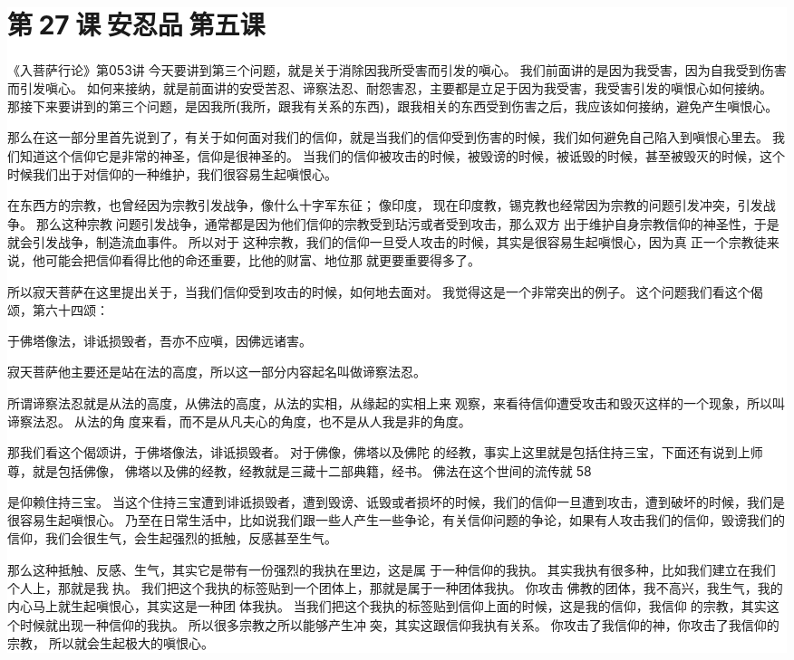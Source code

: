 # 第 27 课 安忍品 第五课


《入菩萨行论》第053讲
今天要讲到第三个问题，就是关于消除因我所受害而引发的嗔心。
我们前面讲的是因为我受害，因为自我受到伤害而引发嗔心。
如何来接纳，就是前面讲的安受苦忍、谛察法忍、耐怨害忍，主要都是立足于因为我受害，我受害引发的嗔恨心如何接纳。
那接下来要讲到的第三个问题，是因我所(我所，跟我有关系的东西)，跟我相关的东西受到伤害之后，我应该如何接纳，避免产生嗔恨心。

那么在这一部分里首先说到了，有关于如何面对我们的信仰，就是当我们的信仰受到伤害的时候，我们如何避免自己陷入到嗔恨心里去。
我们知道这个信仰它是非常的神圣，信仰是很神圣的。
当我们的信仰被攻击的时候，被毁谤的时候，被诋毁的时候，甚至被毁灭的时候，这个时候我们出于对信仰的一种维护，我们很容易生起嗔恨心。

在东西方的宗教，也曾经因为宗教引发战争，像什么十字军东征；
像印度，
现在印度教，锡克教也经常因为宗教的问题引发冲突，引发战争。
那么这种宗教
问题引发战争，通常都是因为他们信仰的宗教受到玷污或者受到攻击，那么双方
出于维护自身宗教信仰的神圣性，于是就会引发战争，制造流血事件。
所以对于
这种宗教，我们的信仰一旦受人攻击的时候，其实是很容易生起嗔恨心，因为真
正一个宗教徒来说，他可能会把信仰看得比他的命还重要，比他的财富、地位那
就更要重要得多了。

所以寂天菩萨在这里提出关于，当我们信仰受到攻击的时候，如何地去面对。
我觉得这是一个非常突出的例子。
这个问题我们看这个偈颂，第六十四颂：

于佛塔像法，诽诋损毁者，吾亦不应嗔，因佛远诸害。

寂天菩萨他主要还是站在法的高度，所以这一部分内容起名叫做谛察法忍。

所谓谛察法忍就是从法的高度，从佛法的高度，从法的实相，从缘起的实相上来
观察，来看待信仰遭受攻击和毁灭这样的一个现象，所以叫谛察法忍。
从法的角
度来看，而不是从凡夫心的角度，也不是从人我是非的角度。

那我们看这个偈颂讲，于佛塔像法，诽诋损毁者。
对于佛像，佛塔以及佛陀
的经教，事实上这里就是包括住持三宝，下面还有说到上师尊，就是包括佛像，
佛塔以及佛的经教，经教就是三藏十二部典籍，经书。
佛法在这个世间的流传就
58

是仰赖住持三宝。
当这个住持三宝遭到诽诋损毁者，遭到毁谤、诋毁或者损坏的时候，我们的信仰一旦遭到攻击，遭到破坏的时候，我们是很容易生起嗔恨心。
乃至在日常生活中，比如说我们跟一些人产生一些争论，有关信仰问题的争论，如果有人攻击我们的信仰，毁谤我们的信仰，我们会很生气，会生起强烈的抵触，反感甚至生气。

那么这种抵触、反感、生气，其实它是带有一份强烈的我执在里边，这是属
于一种信仰的我执。
其实我执有很多种，比如我们建立在我们个人上，那就是我
执。
我们把这个我执的标签贴到一个团体上，那就是属于一种团体我执。
你攻击
佛教的团体，我不高兴，我生气，我的内心马上就生起嗔恨心，其实这是一种团
体我执。
当我们把这个我执的标签贴到信仰上面的时候，这是我的信仰，我信仰
的宗教，其实这个时候就出现一种信仰的我执。
所以很多宗教之所以能够产生冲
突，其实这跟信仰我执有关系。
你攻击了我信仰的神，你攻击了我信仰的宗教，
所以就会生起极大的嗔恨心。
